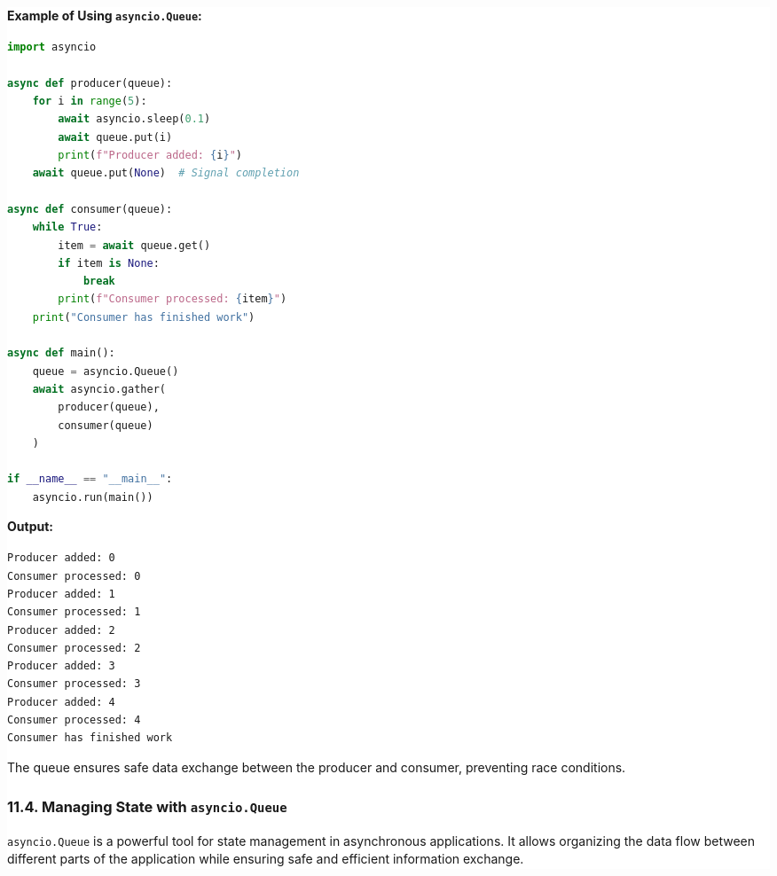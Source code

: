 **Example of Using `asyncio.Queue`:**

```python
import asyncio

async def producer(queue):
    for i in range(5):
        await asyncio.sleep(0.1)
        await queue.put(i)
        print(f"Producer added: {i}")
    await queue.put(None)  # Signal completion

async def consumer(queue):
    while True:
        item = await queue.get()
        if item is None:
            break
        print(f"Consumer processed: {item}")
    print("Consumer has finished work")

async def main():
    queue = asyncio.Queue()
    await asyncio.gather(
        producer(queue),
        consumer(queue)
    )

if __name__ == "__main__":
    asyncio.run(main())
```

**Output:**
```
Producer added: 0
Consumer processed: 0
Producer added: 1
Consumer processed: 1
Producer added: 2
Consumer processed: 2
Producer added: 3
Consumer processed: 3
Producer added: 4
Consumer processed: 4
Consumer has finished work
```

The queue ensures safe data exchange between the producer and consumer, preventing race conditions.

### **11.4. Managing State with `asyncio.Queue`**

`asyncio.Queue` is a powerful tool for state management in asynchronous applications. It allows organizing the data flow between different parts of the application while ensuring safe and efficient information exchange.
